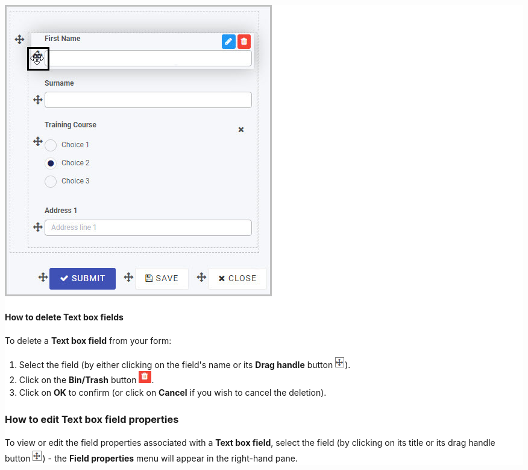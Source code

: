 ![Table field drag handle](/images/textbox-move.jpg)



#### How to delete Text box fields

To delete a **Text box field** from your form:

1. Select the field (by either clicking on the field's name or its **Drag handle** button ![Drag handle button](/images/draghandlewhite-frame.png)).
2. Click on the **Bin/Trash** button ![Bin icon](/images/binicon.png).
3. Click on **OK** to confirm (or click on **Cancel** if you wish to cancel the deletion).



### How to edit Text box field properties ###

To view or edit the field properties associated with a **Text box field**, select the field (by clicking on its title or its drag handle button ![Drag handle button](/images/draghandlewhite-frame.png)) - the **Field properties** menu will appear in the right-hand pane.
